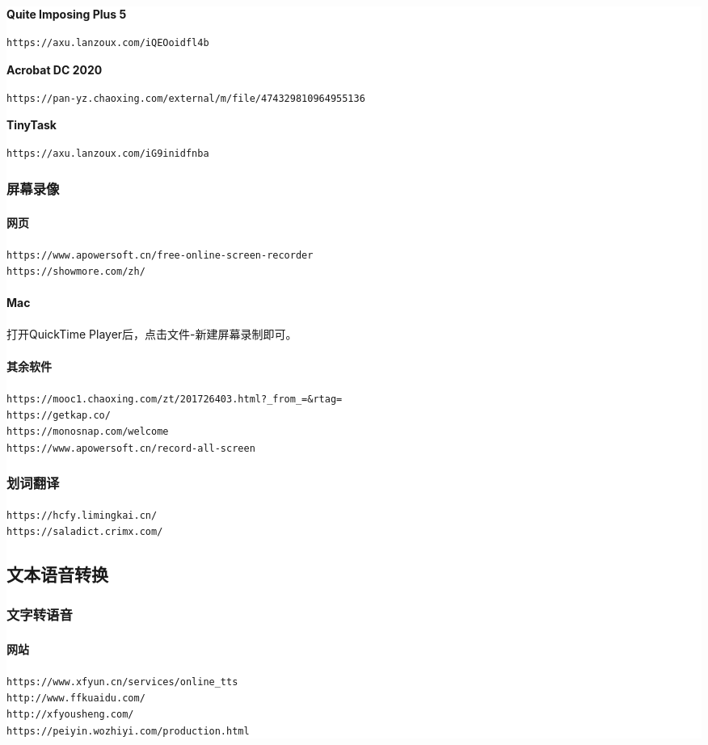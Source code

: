 **Quite Imposing Plus 5**

```text
https://axu.lanzoux.com/iQEOoidfl4b
```

**Acrobat DC 2020**

```text
https://pan-yz.chaoxing.com/external/m/file/474329810964955136
```

**TinyTask**

```text
https://axu.lanzoux.com/iG9inidfnba
```

### 屏幕录像

#### 网页

```text
https://www.apowersoft.cn/free-online-screen-recorder
https://showmore.com/zh/
```

#### Mac

打开QuickTime Player后，点击文件-新建屏幕录制即可。

#### 其余软件

```text
https://mooc1.chaoxing.com/zt/201726403.html?_from_=&rtag=
https://getkap.co/
https://monosnap.com/welcome
https://www.apowersoft.cn/record-all-screen
```

### 划词翻译

```text
https://hcfy.limingkai.cn/
https://saladict.crimx.com/
```

## 文本语音转换

### 文字转语音

#### 网站

```text
https://www.xfyun.cn/services/online_tts
http://www.ffkuaidu.com/
http://xfyousheng.com/
https://peiyin.wozhiyi.com/production.html
```
